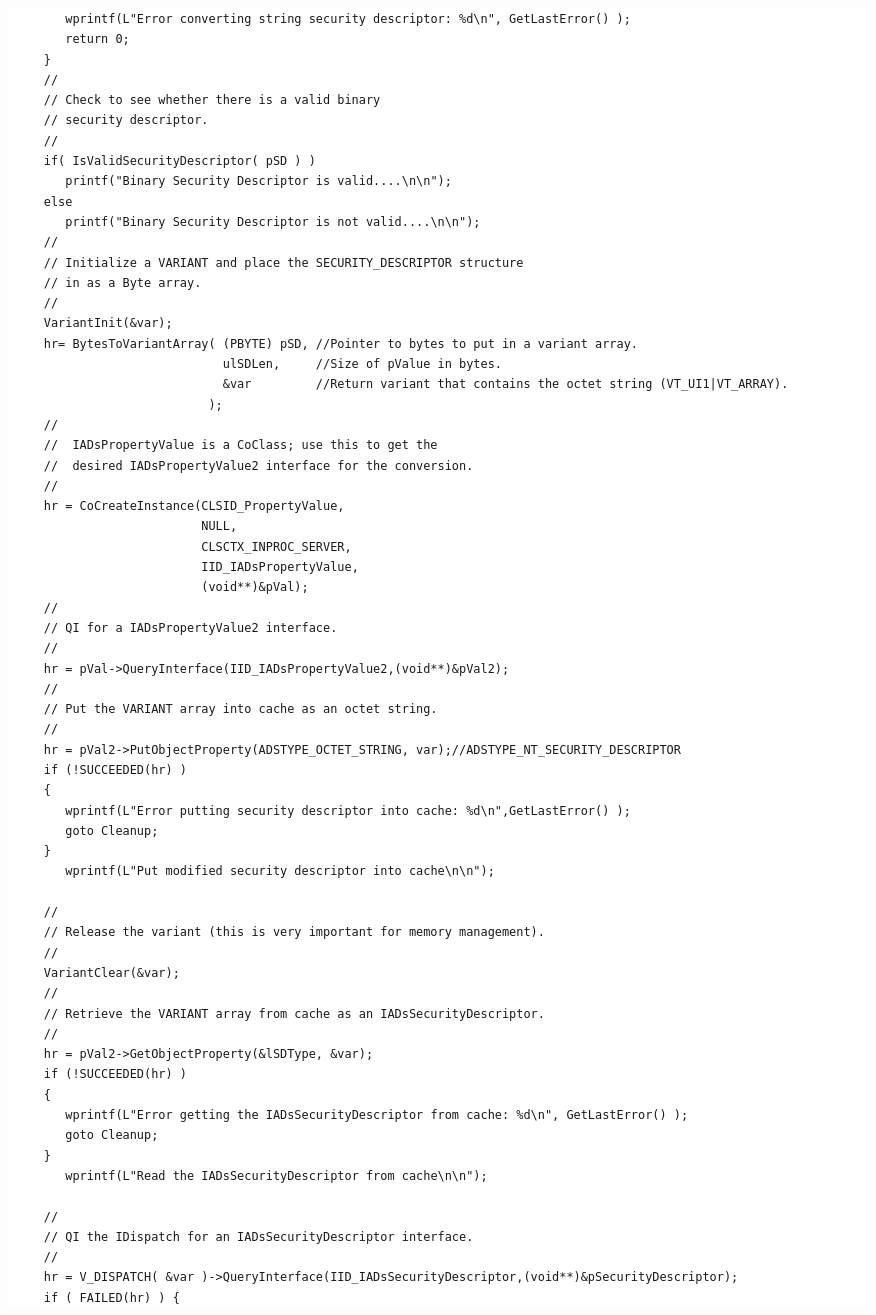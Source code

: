 	        wprintf(L"Error converting string security descriptor: %d\n", GetLastError() );
	        return 0;
	     }
	     // 
	     // Check to see whether there is a valid binary
	     // security descriptor.
	     // 
	     if( IsValidSecurityDescriptor( pSD ) )
	        printf("Binary Security Descriptor is valid....\n\n");
	     else 
	        printf("Binary Security Descriptor is not valid....\n\n");
	     // 
	     // Initialize a VARIANT and place the SECURITY_DESCRIPTOR structure
	     // in as a Byte array.
	     // 
	     VariantInit(&var);
	     hr= BytesToVariantArray( (PBYTE) pSD, //Pointer to bytes to put in a variant array.
	                              ulSDLen,     //Size of pValue in bytes.
	                              &var         //Return variant that contains the octet string (VT_UI1|VT_ARRAY).
	                            ); 
	     // 
	     //  IADsPropertyValue is a CoClass; use this to get the 
	     //  desired IADsPropertyValue2 interface for the conversion.
	     // 
	     hr = CoCreateInstance(CLSID_PropertyValue,
	                           NULL,
	                           CLSCTX_INPROC_SERVER,
	                           IID_IADsPropertyValue,
	                           (void**)&pVal);
	     //   
	     // QI for a IADsPropertyValue2 interface.
	     // 
	     hr = pVal->QueryInterface(IID_IADsPropertyValue2,(void**)&pVal2);
	     // 
	     // Put the VARIANT array into cache as an octet string.
	     // 
	     hr = pVal2->PutObjectProperty(ADSTYPE_OCTET_STRING, var);//ADSTYPE_NT_SECURITY_DESCRIPTOR 
	     if (!SUCCEEDED(hr) )
	     {
	        wprintf(L"Error putting security descriptor into cache: %d\n",GetLastError() );
	        goto Cleanup;
	     }
	        wprintf(L"Put modified security descriptor into cache\n\n");
	
	     // 
	     // Release the variant (this is very important for memory management).
	     // 
	     VariantClear(&var); 
	     // 
	     // Retrieve the VARIANT array from cache as an IADsSecurityDescriptor.
	     // 
	     hr = pVal2->GetObjectProperty(&lSDType, &var);
	     if (!SUCCEEDED(hr) )
	     {
	        wprintf(L"Error getting the IADsSecurityDescriptor from cache: %d\n", GetLastError() );
	        goto Cleanup;
	     }
	        wprintf(L"Read the IADsSecurityDescriptor from cache\n\n");
	
	     // 
	     // QI the IDispatch for an IADsSecurityDescriptor interface.
	     // 
	     hr = V_DISPATCH( &var )->QueryInterface(IID_IADsSecurityDescriptor,(void**)&pSecurityDescriptor);
	     if ( FAILED(hr) ) {